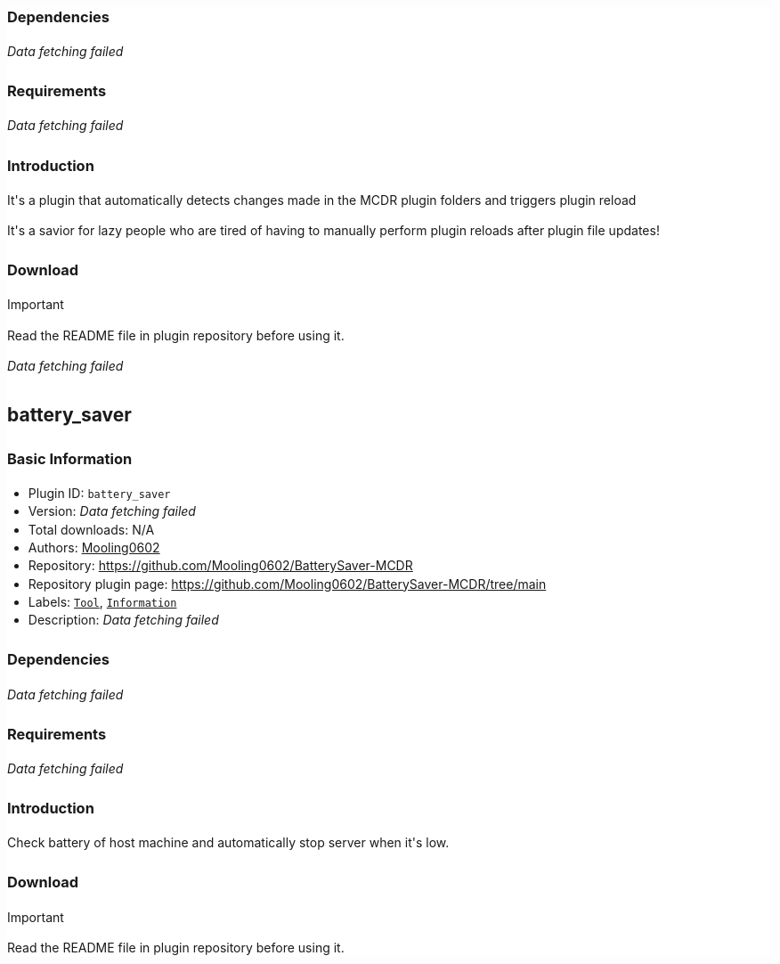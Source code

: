 ### Dependencies

*Data fetching failed*

### Requirements

*Data fetching failed*

### Introduction

It's a plugin that automatically detects changes made in the MCDR plugin folders and triggers plugin reload

It's a savior for lazy people who are tired of having to manually perform plugin reloads after plugin file updates!

### Download

> [!IMPORTANT]
> Read the README file in plugin repository before using it.

*Data fetching failed*

## battery_saver

### Basic Information

- Plugin ID: `battery_saver`
- Version: *Data fetching failed*
- Total downloads: N/A
- Authors: [Mooling0602](https://github.com/Mooling0602)
- Repository: https://github.com/Mooling0602/BatterySaver-MCDR
- Repository plugin page: https://github.com/Mooling0602/BatterySaver-MCDR/tree/main
- Labels: [`Tool`](/labels/tool/readme.md), [`Information`](/labels/information/readme.md)
- Description: *Data fetching failed*

### Dependencies

*Data fetching failed*

### Requirements

*Data fetching failed*

### Introduction

Check battery of host machine and automatically stop server when it's low.

### Download

> [!IMPORTANT]
> Read the README file in plugin repository before using it.
